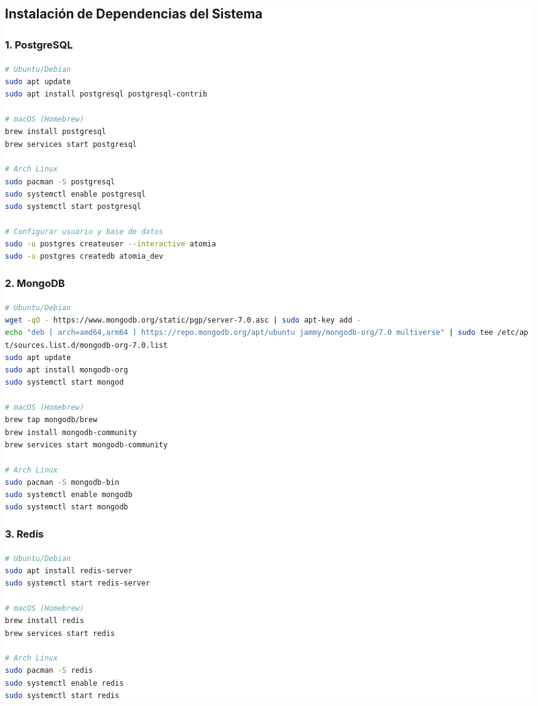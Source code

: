 ## Instalación de Dependencias del Sistema

### 1. PostgreSQL
```bash
# Ubuntu/Debian
sudo apt update
sudo apt install postgresql postgresql-contrib

# macOS (Homebrew)
brew install postgresql
brew services start postgresql

# Arch Linux
sudo pacman -S postgresql
sudo systemctl enable postgresql
sudo systemctl start postgresql

# Configurar usuario y base de datos
sudo -u postgres createuser --interactive atomia
sudo -u postgres createdb atomia_dev
```

### 2. MongoDB
```bash
# Ubuntu/Debian
wget -qO - https://www.mongodb.org/static/pgp/server-7.0.asc | sudo apt-key add -
echo "deb [ arch=amd64,arm64 ] https://repo.mongodb.org/apt/ubuntu jammy/mongodb-org/7.0 multiverse" | sudo tee /etc/apt/sources.list.d/mongodb-org-7.0.list
sudo apt update
sudo apt install mongodb-org
sudo systemctl start mongod

# macOS (Homebrew)
brew tap mongodb/brew
brew install mongodb-community
brew services start mongodb-community

# Arch Linux
sudo pacman -S mongodb-bin
sudo systemctl enable mongodb
sudo systemctl start mongodb
```

### 3. Redis
```bash
# Ubuntu/Debian
sudo apt install redis-server
sudo systemctl start redis-server

# macOS (Homebrew)
brew install redis
brew services start redis

# Arch Linux
sudo pacman -S redis
sudo systemctl enable redis
sudo systemctl start redis
```
